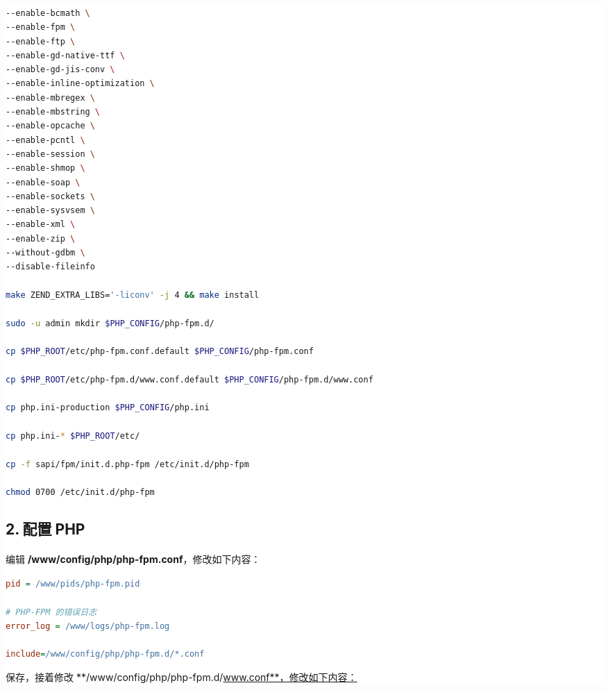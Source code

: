 ```sh
--enable-bcmath \
--enable-fpm \
--enable-ftp \
--enable-gd-native-ttf \
--enable-gd-jis-conv \
--enable-inline-optimization \
--enable-mbregex \
--enable-mbstring \
--enable-opcache \
--enable-pcntl \
--enable-session \
--enable-shmop \
--enable-soap \
--enable-sockets \
--enable-sysvsem \
--enable-xml \
--enable-zip \
--without-gdbm \
--disable-fileinfo

make ZEND_EXTRA_LIBS='-liconv' -j 4 && make install

sudo -u admin mkdir $PHP_CONFIG/php-fpm.d/

cp $PHP_ROOT/etc/php-fpm.conf.default $PHP_CONFIG/php-fpm.conf

cp $PHP_ROOT/etc/php-fpm.d/www.conf.default $PHP_CONFIG/php-fpm.d/www.conf

cp php.ini-production $PHP_CONFIG/php.ini

cp php.ini-* $PHP_ROOT/etc/

cp -f sapi/fpm/init.d.php-fpm /etc/init.d/php-fpm

chmod 0700 /etc/init.d/php-fpm
```

## 2. 配置 PHP  

编辑 **/www/config/php/php-fpm.conf**，修改如下内容：

```ini
pid = /www/pids/php-fpm.pid

# PHP-FPM 的错误日志
error_log = /www/logs/php-fpm.log

include=/www/config/php/php-fpm.d/*.conf
```

保存，接着修改 **/www/config/php/php-fpm.d/www.conf**，修改如下内容：
